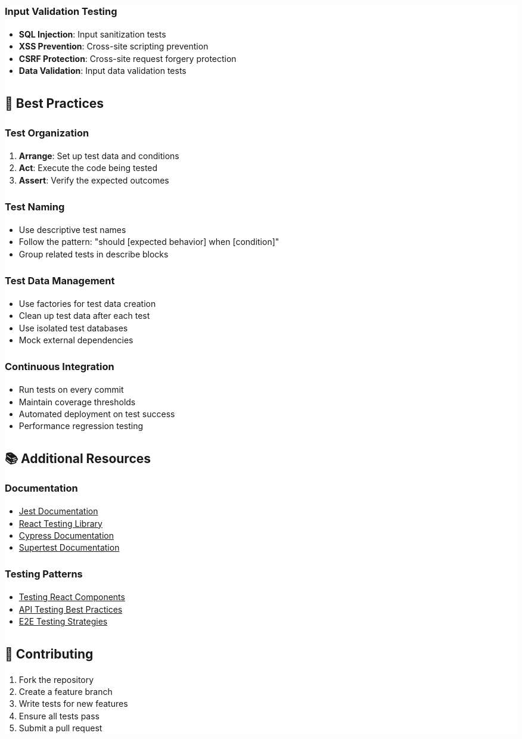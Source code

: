 ### Input Validation Testing
- **SQL Injection**: Input sanitization tests
- **XSS Prevention**: Cross-site scripting prevention
- **CSRF Protection**: Cross-site request forgery protection
- **Data Validation**: Input data validation tests

## 🎯 Best Practices

### Test Organization
1. **Arrange**: Set up test data and conditions
2. **Act**: Execute the code being tested
3. **Assert**: Verify the expected outcomes

### Test Naming
- Use descriptive test names
- Follow the pattern: "should [expected behavior] when [condition]"
- Group related tests in describe blocks

### Test Data Management
- Use factories for test data creation
- Clean up test data after each test
- Use isolated test databases
- Mock external dependencies

### Continuous Integration
- Run tests on every commit
- Maintain coverage thresholds
- Automated deployment on test success
- Performance regression testing

## 📚 Additional Resources

### Documentation
- [Jest Documentation](https://jestjs.io/docs/getting-started)
- [React Testing Library](https://testing-library.com/docs/react-testing-library/intro/)
- [Cypress Documentation](https://docs.cypress.io/)
- [Supertest Documentation](https://github.com/visionmedia/supertest)

### Testing Patterns
- [Testing React Components](https://reactjs.org/docs/testing.html)
- [API Testing Best Practices](https://blog.logrocket.com/api-testing-best-practices/)
- [E2E Testing Strategies](https://docs.cypress.io/guides/references/best-practices)

## 🤝 Contributing

1. Fork the repository
2. Create a feature branch
3. Write tests for new features
4. Ensure all tests pass
5. Submit a pull request
